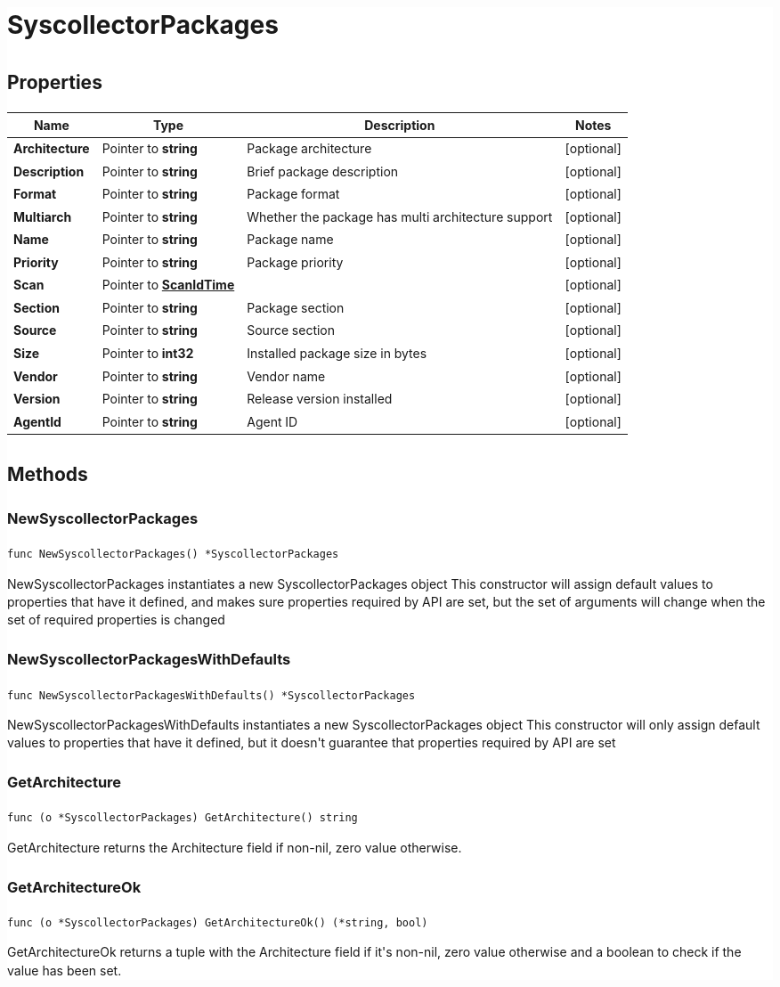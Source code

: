 # SyscollectorPackages

## Properties

Name | Type | Description | Notes
------------ | ------------- | ------------- | -------------
**Architecture** | Pointer to **string** | Package architecture | [optional] 
**Description** | Pointer to **string** | Brief package description | [optional] 
**Format** | Pointer to **string** | Package format | [optional] 
**Multiarch** | Pointer to **string** | Whether the package has multi architecture support | [optional] 
**Name** | Pointer to **string** | Package name | [optional] 
**Priority** | Pointer to **string** | Package priority | [optional] 
**Scan** | Pointer to [**ScanIdTime**](ScanIdTime.md) |  | [optional] 
**Section** | Pointer to **string** | Package section | [optional] 
**Source** | Pointer to **string** | Source section | [optional] 
**Size** | Pointer to **int32** | Installed package size in bytes | [optional] 
**Vendor** | Pointer to **string** | Vendor name | [optional] 
**Version** | Pointer to **string** | Release version installed | [optional] 
**AgentId** | Pointer to **string** | Agent ID | [optional] 

## Methods

### NewSyscollectorPackages

`func NewSyscollectorPackages() *SyscollectorPackages`

NewSyscollectorPackages instantiates a new SyscollectorPackages object
This constructor will assign default values to properties that have it defined,
and makes sure properties required by API are set, but the set of arguments
will change when the set of required properties is changed

### NewSyscollectorPackagesWithDefaults

`func NewSyscollectorPackagesWithDefaults() *SyscollectorPackages`

NewSyscollectorPackagesWithDefaults instantiates a new SyscollectorPackages object
This constructor will only assign default values to properties that have it defined,
but it doesn't guarantee that properties required by API are set

### GetArchitecture

`func (o *SyscollectorPackages) GetArchitecture() string`

GetArchitecture returns the Architecture field if non-nil, zero value otherwise.

### GetArchitectureOk

`func (o *SyscollectorPackages) GetArchitectureOk() (*string, bool)`

GetArchitectureOk returns a tuple with the Architecture field if it's non-nil, zero value otherwise
and a boolean to check if the value has been set.

